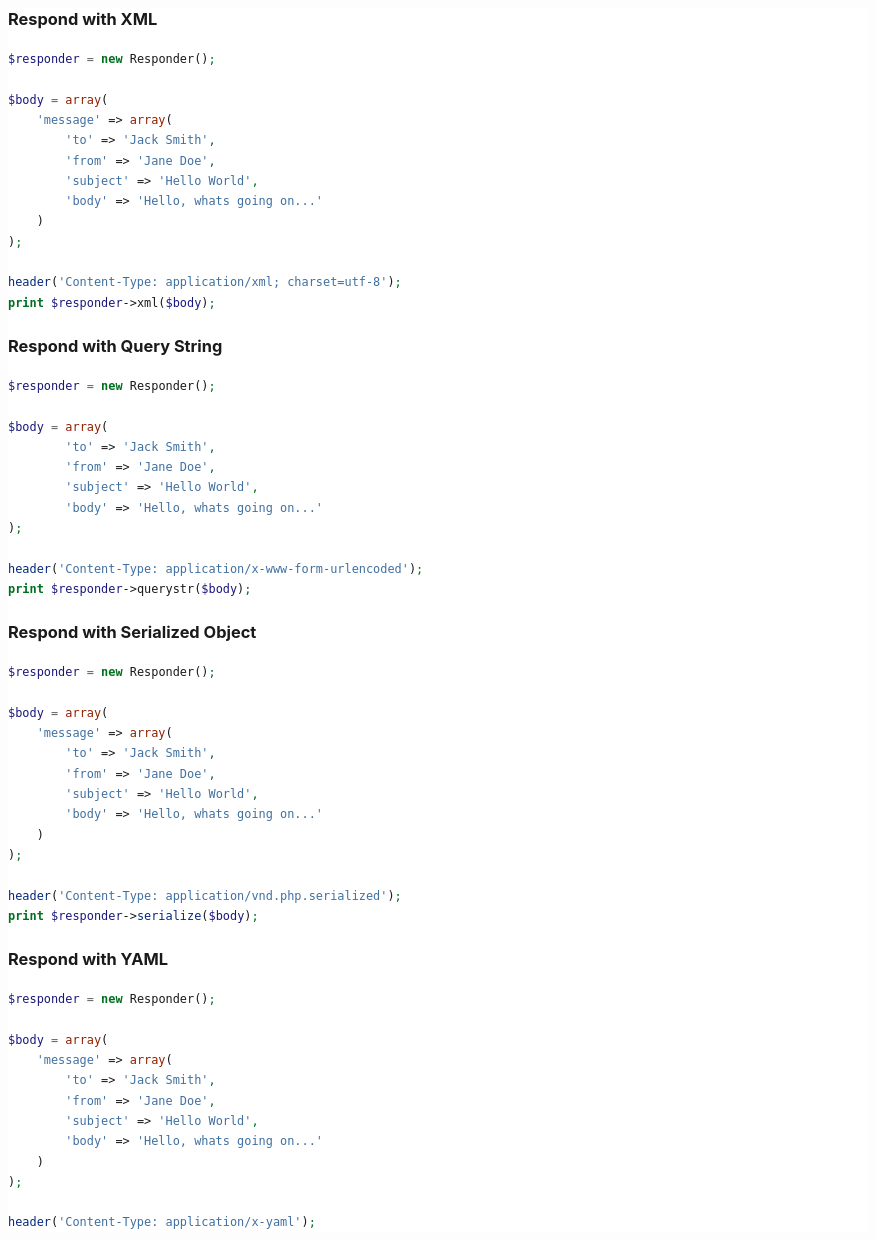 ### Respond with XML
```php
$responder = new Responder();

$body = array(
    'message' => array(
        'to' => 'Jack Smith',
        'from' => 'Jane Doe',
        'subject' => 'Hello World',
        'body' => 'Hello, whats going on...'
    )
);

header('Content-Type: application/xml; charset=utf-8');
print $responder->xml($body);
```

### Respond with Query String
```php
$responder = new Responder();

$body = array(
        'to' => 'Jack Smith',
        'from' => 'Jane Doe',
        'subject' => 'Hello World',
        'body' => 'Hello, whats going on...'
);

header('Content-Type: application/x-www-form-urlencoded');
print $responder->querystr($body);
```

### Respond with Serialized Object
```php
$responder = new Responder();

$body = array(
    'message' => array(
        'to' => 'Jack Smith',
        'from' => 'Jane Doe',
        'subject' => 'Hello World',
        'body' => 'Hello, whats going on...'
    )
);

header('Content-Type: application/vnd.php.serialized');
print $responder->serialize($body);
```

### Respond with YAML
```php
$responder = new Responder();

$body = array(
    'message' => array(
        'to' => 'Jack Smith',
        'from' => 'Jane Doe',
        'subject' => 'Hello World',
        'body' => 'Hello, whats going on...'
    )
);

header('Content-Type: application/x-yaml');
```